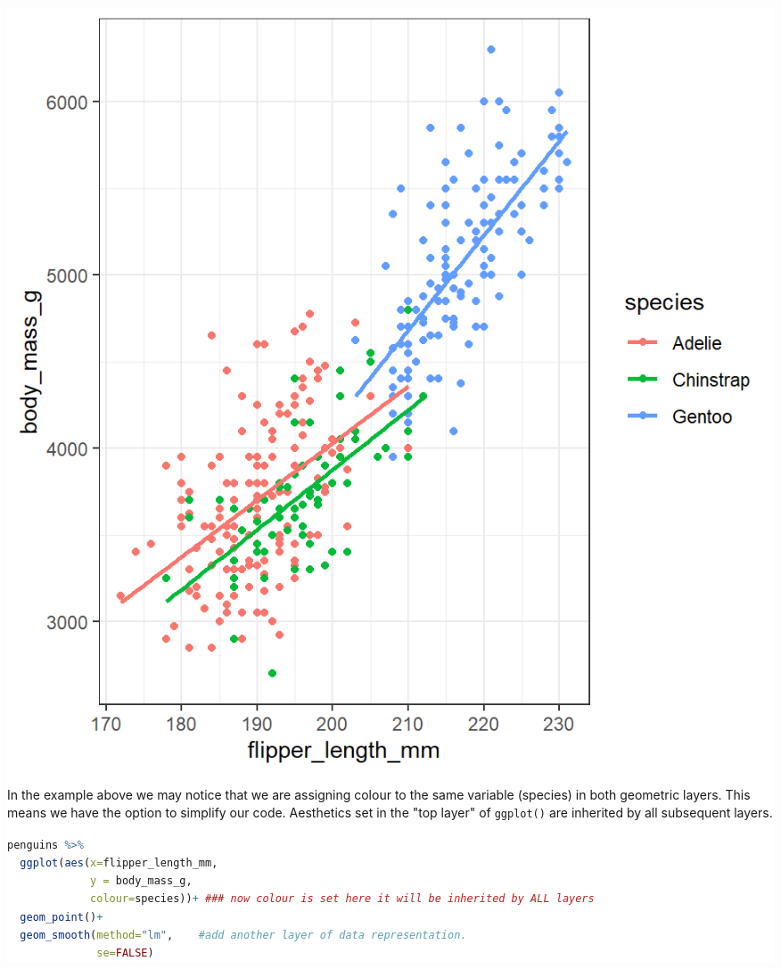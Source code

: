 <img src="06-ggplot_files/figure-html/unnamed-chunk-17-1.png" width="100%" style="display: block; margin: auto;" />

In the example above we may notice that we are assigning colour to the same variable (species) in both geometric layers. This means we have the option to simplify our code. Aesthetics set in the "top layer" of `ggplot()` are inherited by all subsequent layers.


```r
penguins %>% 
  ggplot(aes(x=flipper_length_mm, 
             y = body_mass_g,
             colour=species))+ ### now colour is set here it will be inherited by ALL layers
  geom_point()+
  geom_smooth(method="lm",    #add another layer of data representation.
              se=FALSE)
```
